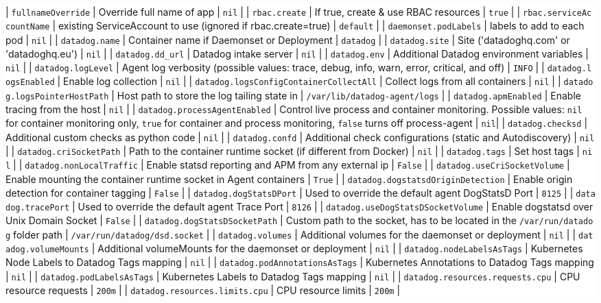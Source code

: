 | `fullnameOverride`                       | Override full name of app                                                                 | `nil`                                       |
| `rbac.create`                            | If true, create & use RBAC resources                                                      | `true`                                      |
| `rbac.serviceAccountName`                | existing ServiceAccount to use (ignored if rbac.create=true)                              | `default`                                   |
| `daemonset.podLabels`                    | labels to add to each pod                                                                 | `nil`                                       |
| `datadog.name`                           | Container name if Daemonset or Deployment                                                 | `datadog`                                   |
| `datadog.site`                           | Site ('datadoghq.com' or 'datadoghq.eu')                                                  | `nil`                                       |
| `datadog.dd_url`                         | Datadog intake server                                                                     | `nil`                                       |
| `datadog.env`                            | Additional Datadog environment variables                                                  | `nil`                                       |
| `datadog.logLevel`                       | Agent log verbosity (possible values: trace, debug, info, warn, error, critical, and off) | `INFO`                                      |
| `datadog.logsEnabled`                    | Enable log collection                                                                     | `nil`                                       |
| `datadog.logsConfigContainerCollectAll`  | Collect logs from all containers                                                          | `nil`                                       |
| `datadog.logsPointerHostPath`            | Host path to store the log tailing state in                                               | `/var/lib/datadog-agent/logs`               |
| `datadog.apmEnabled`                     | Enable tracing from the host                                                              | `nil`                                       |
| `datadog.processAgentEnabled`            | Control live process and container monitoring. Possible values: `nil` for container monitoring only, `true` for container and process monitoring, `false` turns off process-agent | `nil`|
| `datadog.checksd`                        | Additional custom checks as python code                                                   | `nil`                                       |
| `datadog.confd`                          | Additional check configurations (static and Autodiscovery)                                | `nil`                                       |
| `datadog.criSocketPath`                  | Path to the container runtime socket (if different from Docker)                           | `nil`                                       |
| `datadog.tags`                           | Set host tags                                                                             | `nil`                                       |
| `datadog.nonLocalTraffic`                | Enable statsd reporting and APM from any external ip                                      | `False`                                     |
| `datadog.useCriSocketVolume`             | Enable mounting the container runtime socket in Agent containers                          | `True`                                      |
| `datadog.dogstatsdOriginDetection`       | Enable origin detection for container tagging                                             | `False`                                     |
| `datadog.dogStatsDPort`                  | Used to override the default agent DogStatsD Port                                         | `8125`                                      |
| `datadog.tracePort`                      | Used to override the default agent Trace Port                                             | `8126`                                      |
| `datadog.useDogStatsDSocketVolume`       | Enable dogstatsd over Unix Domain Socket                                                  | `False`                                     |
| `datadog.dogStatsDSocketPath`            | Custom path to the socket, has to be located in the `/var/run/datadog` folder path        | `/var/run/datadog/dsd.socket`               |
| `datadog.volumes`                        | Additional volumes for the daemonset or deployment                                        | `nil`                                       |
| `datadog.volumeMounts`                   | Additional volumeMounts for the daemonset or deployment                                   | `nil`                                       |
| `datadog.nodeLabelsAsTags`               | Kubernetes Node Labels to Datadog Tags mapping                                            | `nil`                                       |
| `datadog.podAnnotationsAsTags`           | Kubernetes Annotations to Datadog Tags mapping                                            | `nil`                                       |
| `datadog.podLabelsAsTags`                | Kubernetes Labels to Datadog Tags mapping                                                 | `nil`                                       |
| `datadog.resources.requests.cpu`         | CPU resource requests                                                                     | `200m`                                      |
| `datadog.resources.limits.cpu`           | CPU resource limits                                                                       | `200m`                                      |